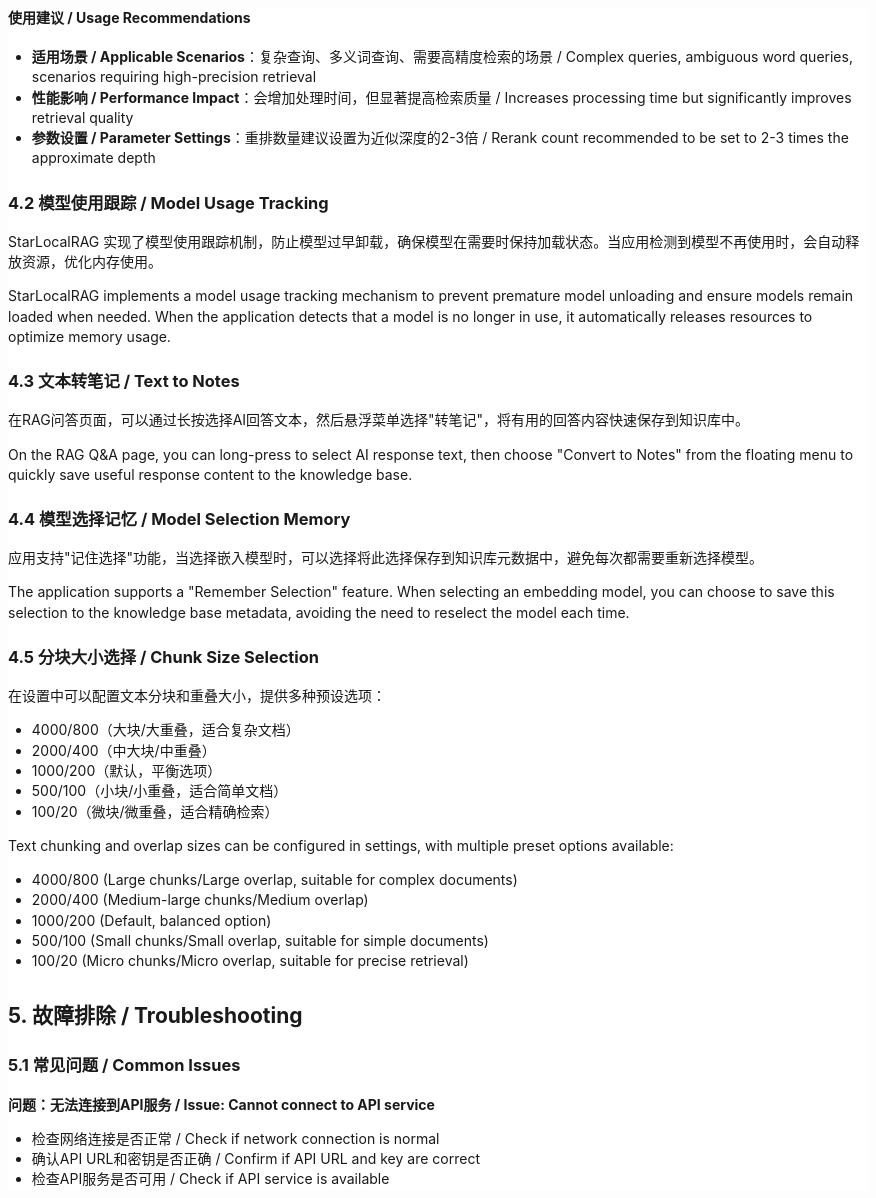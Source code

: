 #### 使用建议 / Usage Recommendations
- **适用场景 / Applicable Scenarios**：复杂查询、多义词查询、需要高精度检索的场景 / Complex queries, ambiguous word queries, scenarios requiring high-precision retrieval
- **性能影响 / Performance Impact**：会增加处理时间，但显著提高检索质量 / Increases processing time but significantly improves retrieval quality
- **参数设置 / Parameter Settings**：重排数量建议设置为近似深度的2-3倍 / Rerank count recommended to be set to 2-3 times the approximate depth

### 4.2 模型使用跟踪 / Model Usage Tracking

StarLocalRAG 实现了模型使用跟踪机制，防止模型过早卸载，确保模型在需要时保持加载状态。当应用检测到模型不再使用时，会自动释放资源，优化内存使用。

StarLocalRAG implements a model usage tracking mechanism to prevent premature model unloading and ensure models remain loaded when needed. When the application detects that a model is no longer in use, it automatically releases resources to optimize memory usage.

### 4.3 文本转笔记 / Text to Notes

在RAG问答页面，可以通过长按选择AI回答文本，然后悬浮菜单选择"转笔记"，将有用的回答内容快速保存到知识库中。

On the RAG Q&A page, you can long-press to select AI response text, then choose "Convert to Notes" from the floating menu to quickly save useful response content to the knowledge base.

### 4.4 模型选择记忆 / Model Selection Memory

应用支持"记住选择"功能，当选择嵌入模型时，可以选择将此选择保存到知识库元数据中，避免每次都需要重新选择模型。

The application supports a "Remember Selection" feature. When selecting an embedding model, you can choose to save this selection to the knowledge base metadata, avoiding the need to reselect the model each time.

### 4.5 分块大小选择 / Chunk Size Selection

在设置中可以配置文本分块和重叠大小，提供多种预设选项：
- 4000/800（大块/大重叠，适合复杂文档）
- 2000/400（中大块/中重叠）
- 1000/200（默认，平衡选项）
- 500/100（小块/小重叠，适合简单文档）
- 100/20（微块/微重叠，适合精确检索）

Text chunking and overlap sizes can be configured in settings, with multiple preset options available:
- 4000/800 (Large chunks/Large overlap, suitable for complex documents)
- 2000/400 (Medium-large chunks/Medium overlap)
- 1000/200 (Default, balanced option)
- 500/100 (Small chunks/Small overlap, suitable for simple documents)
- 100/20 (Micro chunks/Micro overlap, suitable for precise retrieval)

## 5. 故障排除 / Troubleshooting

### 5.1 常见问题 / Common Issues

**问题：无法连接到API服务 / Issue: Cannot connect to API service**
- 检查网络连接是否正常 / Check if network connection is normal
- 确认API URL和密钥是否正确 / Confirm if API URL and key are correct
- 检查API服务是否可用 / Check if API service is available
